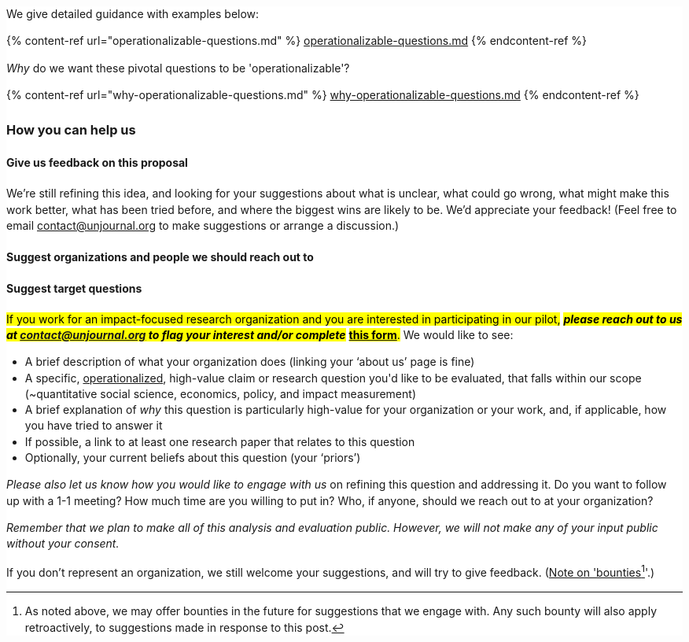 We give detailed guidance with examples below:

{% content-ref url="operationalizable-questions.md" %}
[operationalizable-questions.md](operationalizable-questions.md)
{% endcontent-ref %}



_Why_ do we want these pivotal questions to be 'operationalizable'?

{% content-ref url="why-operationalizable-questions.md" %}
[why-operationalizable-questions.md](why-operationalizable-questions.md)
{% endcontent-ref %}



### How you can help us&#x20;

#### Give us feedback on this proposal

We’re still refining this idea, and looking for your suggestions about what is unclear, what could go wrong, what might make this work better, what has been tried before, and where the biggest wins are likely to be. We’d appreciate your feedback! (Feel free to email [contact@unjournal.org](mailto:contact@unjournal.org) to make suggestions or arrange a discussion.)

#### Suggest organizations and people we should reach out to&#x20;

#### Suggest target questions

<mark style="background-color:yellow;">If you work for an impact-focused research organization and you are interested in participating in our pilot,</mark> <mark style="background-color:yellow;"></mark>_<mark style="background-color:yellow;">**please reach out to us at contact@unjournal.org to flag your interest and/or complete**</mark>_ [<mark style="background-color:yellow;">**this form**</mark>](https://coda.io/form/Expression-of-Interest-for-The-Unjournal-Pilot_dUpq6ZxNtdC)<mark style="background-color:yellow;">.</mark> We would like to see:

* A brief description of what your organization does (linking your ‘about us’ page is fine)
* A specific, [operationalized](https://docs.google.com/document/d/1rOp9_7g7wG_0gEGKWEL_dCgZE4tlrjYhfZTTUlZcmBs/edit#heading=h.lmscceyw2s4z), high-value claim or research question you'd like to be evaluated, that falls within our scope (\~quantitative social science, economics, policy, and impact measurement)
* A brief explanation of _why_ this question is particularly high-value for your organization or your work, and, if applicable, how you have tried to answer it&#x20;
* If possible, a link to at least one research paper that relates to this question&#x20;
* Optionally, your current beliefs about this question (your ‘priors’)

_Please also let us know how you would like to engage with us_ on refining this question and addressing it. Do you want to follow up with a 1-1 meeting? How much time are you willing to put in? Who, if anyone, should we reach out to at your organization?

_Remember that we plan to make all of this analysis and evaluation public. However, we will not make any of your input public without your consent._

If you don’t represent an organization, we still welcome your suggestions, and will try to give feedback.  ([Note on 'bounties](#user-content-fn-10)[^10]'.) &#x20;


[^1]: And projects in forms other than papers. See [dynamic-documents-vs-living-projects](../benefits-and-features/dynamic-documents-vs-living-projects/ "mention")
[^2]: We may later expand this to somewhat more open-ended and general questions; see discussion in later sections.
[^3]: Or dynamic ‘projects’, or non-academic rigorous work — see[ discussion here](https://globalimpact.gitbook.io/the-unjournal-project-and-communication-space/benefits-and-features/dynamic-documents-vs-living-projects), and notes on our ‘[applied stream](https://globalimpact.gitbook.io/the-unjournal-project-and-communication-space/policies-projects-evaluation-workflow/considering-projects/applied-and-policy-track-trial)’.
[^4]: We discuss how this relates to our typical rules for ‘what we need permission to evaluate’ [here](https://coda.io/d/_ddIEzDONWdb/Evaluating-Pivotal-Questions_suamu#_luJvW).
[^5]: Naturally, we may ask some experts to evaluate multiple papers within the same question or theme.
[^6]: This could be integrated with the “claim evaluation” section we’re[ introducing](https://docs.google.com/document/d/1mBkAmCVomcUt0Ks7hsxShTsjAbx3WVtFfMCnasGQxns/edit#heading=h.ljcrdyqus3l8) to our evaluation forms (see [here](https://coda.io/form/Unjournal-evaluation-form-applied-stream_dkjUPyzvHoH)). \
[^7]: We have plans to do this in general (see[ sketch here](https://coda.io/d/_ddIEzDONWdb/_sujIB#_luRE_)). This seems particularly promising for this pivotal questions project, as we have a more well-defined and measurable task.
[^8]: Here, we’re relying on Anca Hanea, a member of our Advisory Board who focuses on aggregating expert judgment. Academic work such as[ Rowe and Wright 2001](https://www.semanticscholar.org/paper/Expert-Opinions-in-Forecasting%3A-The-Role-of-the-Rowe-Wright/e315327ee3c6eebbb18152b9d9d97c1e31006b58) (“Delphi groups are somewhat more accurate than statistical groups (which are made up of noninteracting individuals whose judgments are aggregated)”) also seems to support this point.
[^9]: See details [here](https://coda.io/d/_ddIEzDONWdb/Evaluating-Pivotal-Questions_suamu#_luNnx).
[^10]: As noted above, we may offer bounties in the future for suggestions that we engage with. Any such bounty will also apply retroactively, to suggestions made in response to this post.